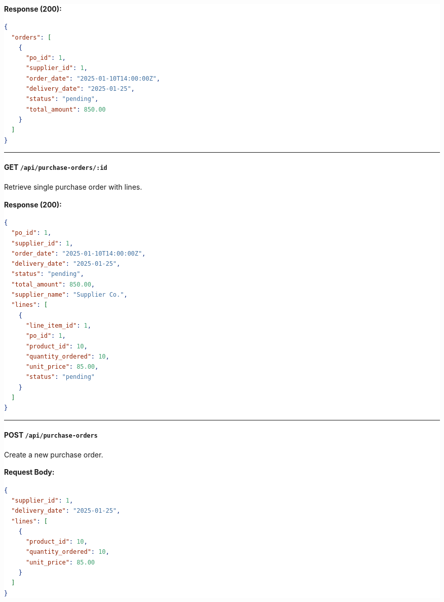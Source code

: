 **Response (200):**
```json
{
  "orders": [
    {
      "po_id": 1,
      "supplier_id": 1,
      "order_date": "2025-01-10T14:00:00Z",
      "delivery_date": "2025-01-25",
      "status": "pending",
      "total_amount": 850.00
    }
  ]
}
```

---

#### GET `/api/purchase-orders/:id`
Retrieve single purchase order with lines.

**Response (200):**
```json
{
  "po_id": 1,
  "supplier_id": 1,
  "order_date": "2025-01-10T14:00:00Z",
  "delivery_date": "2025-01-25",
  "status": "pending",
  "total_amount": 850.00,
  "supplier_name": "Supplier Co.",
  "lines": [
    {
      "line_item_id": 1,
      "po_id": 1,
      "product_id": 10,
      "quantity_ordered": 10,
      "unit_price": 85.00,
      "status": "pending"
    }
  ]
}
```

---

#### POST `/api/purchase-orders`
Create a new purchase order.

**Request Body:**
```json
{
  "supplier_id": 1,
  "delivery_date": "2025-01-25",
  "lines": [
    {
      "product_id": 10,
      "quantity_ordered": 10,
      "unit_price": 85.00
    }
  ]
}
```
